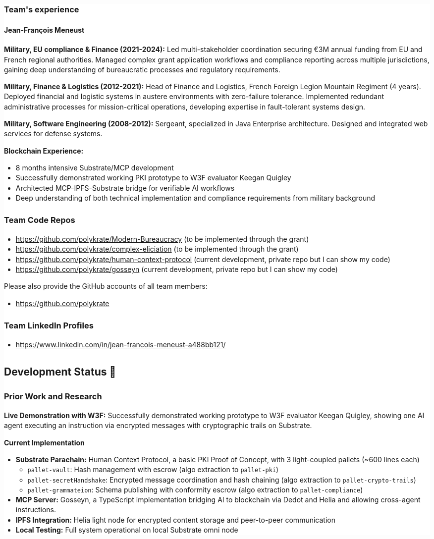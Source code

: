 ### Team's experience

#### Jean-François Meneust

**Military, EU compliance & Finance (2021-2024):**
Led multi-stakeholder coordination securing €3M annual funding from EU and French regional authorities. Managed complex grant application workflows and compliance reporting across multiple jurisdictions, gaining deep understanding of bureaucratic processes and regulatory requirements.

**Military, Finance & Logistics (2012-2021):**
Head of Finance and Logistics, French Foreign Legion Mountain Regiment (4 years). Deployed financial and logistic systems in austere environments with zero-failure tolerance. Implemented redundant administrative processes for mission-critical operations, developing expertise in fault-tolerant systems design.

**Military, Software Engineering (2008-2012):**
Sergeant, specialized in Java Enterprise architecture. Designed and integrated web services for defense systems.

**Blockchain Experience:**
- 8 months intensive Substrate/MCP development
- Successfully demonstrated working PKI prototype to W3F evaluator Keegan Quigley  
- Architected MCP-IPFS-Substrate bridge for verifiable AI workflows
- Deep understanding of both technical implementation and compliance requirements from military background

### Team Code Repos

- https://github.com/polykrate/Modern-Bureaucracy (to be implemented through the grant)
- https://github.com/polykrate/complex-eliciation (to be implemented through the grant)
- https://github.com/polykrate/human-context-protocol (current development, private repo but I can show my code)
- https://github.com/polykrate/gosseyn (current development, private repo but I can show my code)

Please also provide the GitHub accounts of all team members:

- https://github.com/polykrate

### Team LinkedIn Profiles

- https://www.linkedin.com/in/jean-francois-meneust-a488bb121/ 

## Development Status 📖

### Prior Work and Research

**Live Demonstration with W3F:**
Successfully demonstrated working prototype to W3F evaluator Keegan Quigley, showing one AI agent executing an instruction via encrypted messages with cryptographic trails on Substrate.

**Current Implementation**
- **Substrate Parachain:** Human Context Protocol, a basic PKI Proof of Concept, with 3 light-coupled pallets (~600 lines each)
  - `pallet-vault`: Hash management with escrow (algo extraction to `pallet-pki`)
  - `pallet-secretHandshake`: Encrypted message coordination and hash chaining (algo extraction to `pallet-crypto-trails`)  
  - `pallet-grammateion`: Schema publishing with conformity escrow (algo extraction to `pallet-compliance`)
- **MCP Server:** Gosseyn, a TypeScript implementation bridging AI to blockchain via Dedot and Helia and allowing cross-agent instructions.
- **IPFS Integration:** Helia light node for encrypted content storage and peer-to-peer communication
- **Local Testing:** Full system operational on local Substrate omni node
